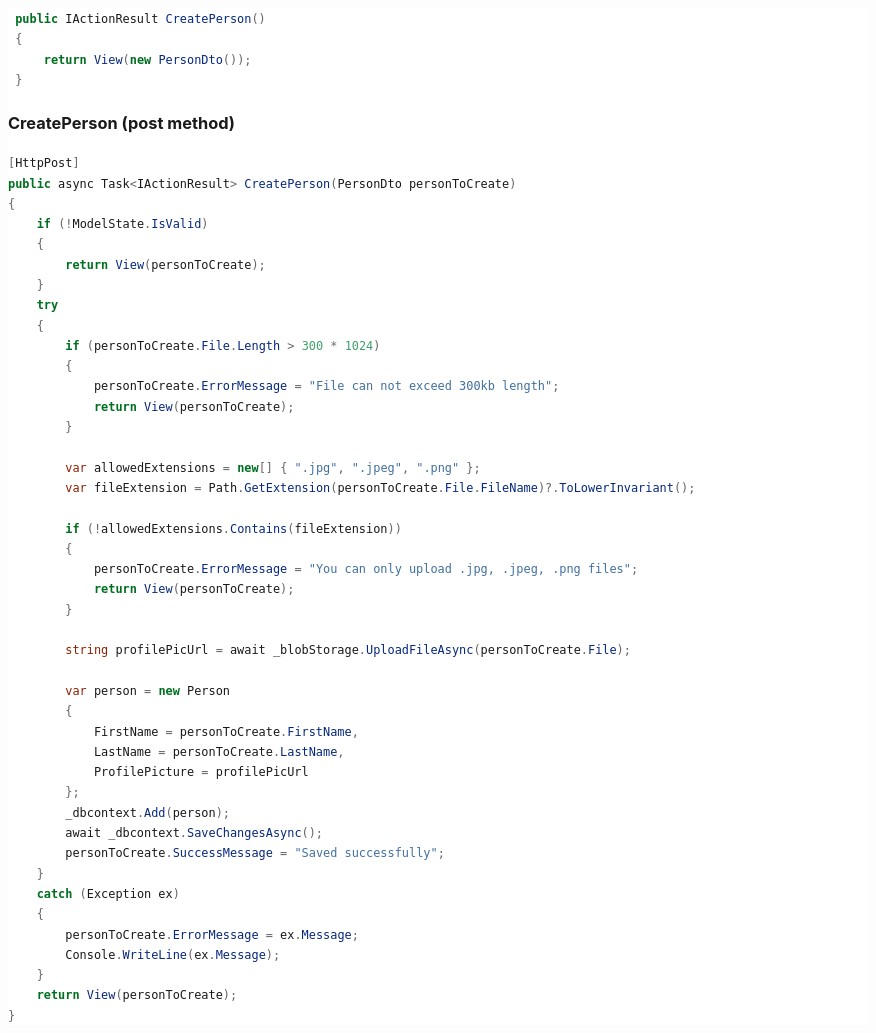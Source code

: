 ```cs
 public IActionResult CreatePerson()
 {
     return View(new PersonDto());
 }
```

### CreatePerson (post method)

```cs
[HttpPost]
public async Task<IActionResult> CreatePerson(PersonDto personToCreate)
{
    if (!ModelState.IsValid)
    {
        return View(personToCreate);
    }
    try
    {
        if (personToCreate.File.Length > 300 * 1024)
        {
            personToCreate.ErrorMessage = "File can not exceed 300kb length";
            return View(personToCreate);
        }

        var allowedExtensions = new[] { ".jpg", ".jpeg", ".png" };
        var fileExtension = Path.GetExtension(personToCreate.File.FileName)?.ToLowerInvariant();

        if (!allowedExtensions.Contains(fileExtension))
        {
            personToCreate.ErrorMessage = "You can only upload .jpg, .jpeg, .png files";
            return View(personToCreate);
        }

        string profilePicUrl = await _blobStorage.UploadFileAsync(personToCreate.File);

        var person = new Person
        {
            FirstName = personToCreate.FirstName,
            LastName = personToCreate.LastName,
            ProfilePicture = profilePicUrl
        };
        _dbcontext.Add(person);
        await _dbcontext.SaveChangesAsync();
        personToCreate.SuccessMessage = "Saved successfully";
    }
    catch (Exception ex)
    {
        personToCreate.ErrorMessage = ex.Message;
        Console.WriteLine(ex.Message);
    }
    return View(personToCreate);
}
```
